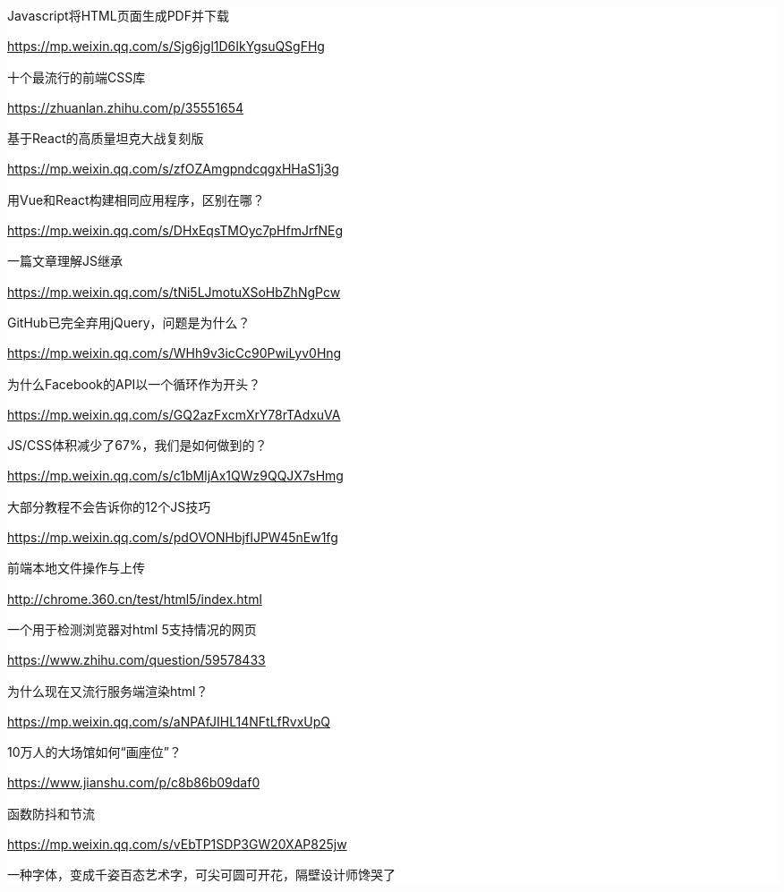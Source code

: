 Javascript将HTML页面生成PDF并下载

https://mp.weixin.qq.com/s/Sjg6jgl1D6IkYgsuQSgFHg

十个最流行的前端CSS库

https://zhuanlan.zhihu.com/p/35551654

基于React的高质量坦克大战复刻版

https://mp.weixin.qq.com/s/zfOZAmgpndcqgxHHaS1j3g

用Vue和React构建相同应用程序，区别在哪？

https://mp.weixin.qq.com/s/DHxEqsTMOyc7pHfmJrfNEg

一篇文章理解JS继承

https://mp.weixin.qq.com/s/tNi5LJmotuXSoHbZhNgPcw

GitHub已完全弃用jQuery，问题是为什么？

https://mp.weixin.qq.com/s/WHh9v3icCc90PwiLyv0Hng

为什么Facebook的API以一个循环作为开头？

https://mp.weixin.qq.com/s/GQ2azFxcmXrY78rTAdxuVA

JS/CSS体积减少了67%，我们是如何做到的？

https://mp.weixin.qq.com/s/c1bMljAx1QWz9QQJX7sHmg

大部分教程不会告诉你的12个JS技巧

https://mp.weixin.qq.com/s/pdOVONHbjfIJPW45nEw1fg

前端本地文件操作与上传

http://chrome.360.cn/test/html5/index.html

一个用于检测浏览器对html 5支持情况的网页

https://www.zhihu.com/question/59578433

为什么现在又流行服务端渲染html？

https://mp.weixin.qq.com/s/aNPAfJIHL14NFtLfRvxUpQ

10万人的大场馆如何“画座位”？

https://www.jianshu.com/p/c8b86b09daf0

函数防抖和节流

https://mp.weixin.qq.com/s/vEbTP1SDP3GW20XAP825jw

一种字体，变成千姿百态艺术字，可尖可圆可开花，隔壁设计师馋哭了
